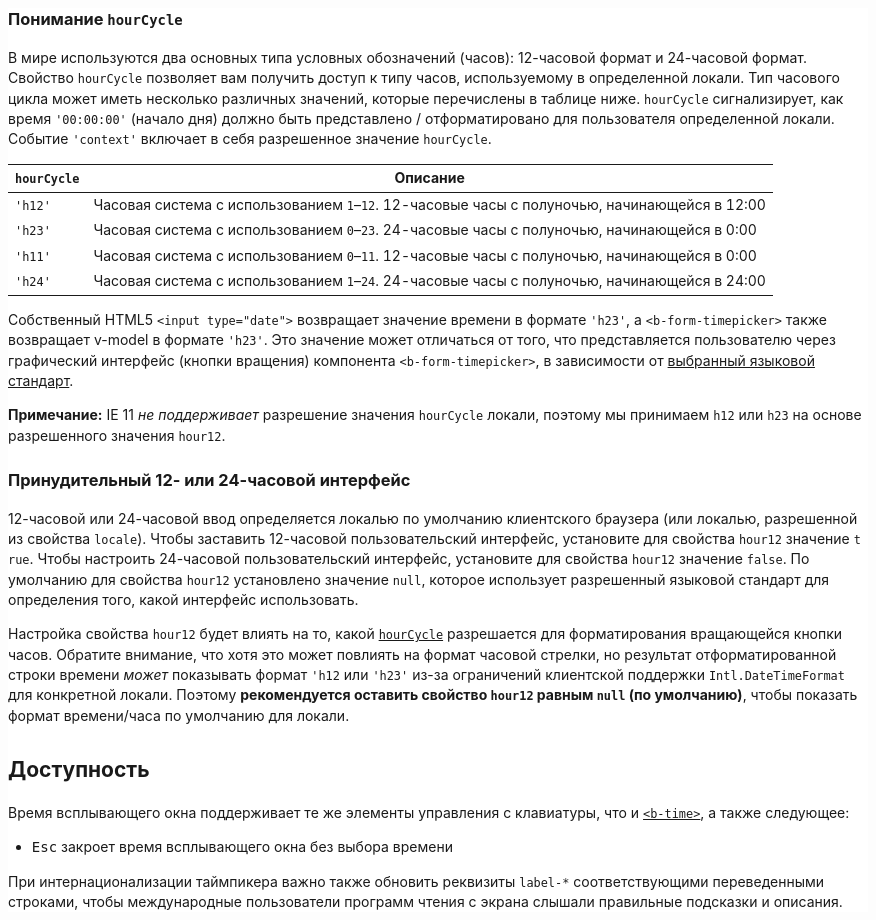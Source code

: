 ### Понимание `hourCycle`

В мире используются два основных типа условных обозначений (часов): 12-часовой формат и 24-часовой формат. Свойство `hourCycle` позволяет вам получить доступ к типу часов, используемому в определенной локали. Тип часового цикла может иметь несколько различных значений, которые перечислены в таблице ниже. `hourCycle` сигнализирует, как время `'00:00:00'` (начало дня) должно быть представлено / отформатировано для пользователя определенной локали. Событие `'context'` включает в себя разрешенное значение `hourCycle`.

| `hourCycle` | Описание                                                                       |
| ----------- | --------------------------------------------------------------------------------- |
| `'h12'`     | Часовая система с использованием `1`–`12`. 12-часовые часы с полуночью, начинающейся в 12:00 |
| `'h23'`     | Часовая система с использованием `0`–`23`. 24-часовые часы с полуночью, начинающейся в 0:00  |
| `'h11'`     | Часовая система с использованием `0`–`11`. 12-часовые часы с полуночью, начинающейся в 0:00  |
| `'h24'`     | Часовая система с использованием `1`–`24`. 24-часовые часы с полуночью, начинающейся в 24:00 |

Собственный HTML5 `<input type="date">` возвращает значение времени в формате `'h23'`, а `<b-form-timepicker>` также возвращает v-model в формате `'h23'`. Это значение может отличаться от того, что представляется пользователю через графический интерфейс (кнопки вращения) компонента `<b-form-timepicker>`, в зависимости от [выбранный языковой стандарт](#интернационализация).

**Примечание:** IE 11 _не поддерживает_ разрешение значения `hourCycle` локали, поэтому мы принимаем `h12` или `h23` на основе разрешенного значения `hour12`.

### Принудительный 12- или 24-часовой интерфейс

12-часовой или 24-часовой ввод определяется локалью по умолчанию клиентского браузера (или локалью, разрешенной из свойства `locale`). Чтобы заставить 12-часовой пользовательский интерфейс, установите для свойства `hour12` значение `true`. Чтобы настроить 24-часовой пользовательский интерфейс, установите для свойства `hour12` значение `false`. По умолчанию для свойства `hour12` установлено значение `null`, которое использует разрешенный языковой стандарт для определения того, какой интерфейс использовать.

Настройка свойства `hour12` будет влиять на то, какой [`hourCycle`](#understanding-the-hourcycle) разрешается для форматирования вращающейся кнопки часов. Обратите внимание, что хотя это может повлиять на формат часовой стрелки, но результат отформатированной строки времени _может_ показывать формат `'h12` или `'h23'` из-за ограничений клиентской поддержки `Intl.DateTimeFormat` для конкретной локали. Поэтому **рекомендуется оставить свойство `hour12` равным `null` (по умолчанию)**, чтобы показать формат времени/часа по умолчанию для локали.

## Доступность

Время всплывающего окна поддерживает те же элементы управления с клавиатуры, что и [`<b-time>`](/docs/components/time#accessibility), а также следующее:

- <kbd>Esc</kbd> закроет время всплывающего окна без выбора времени

При интернационализации таймпикера важно также обновить реквизиты `label-*` соответствующими переведенными строками, чтобы международные пользователи программ чтения с экрана слышали правильные подсказки и описания.
